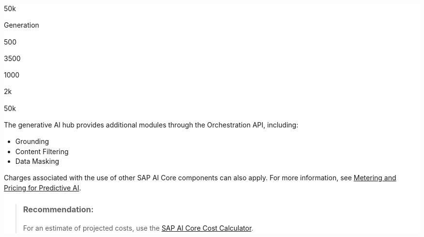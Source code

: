 </td>
<td valign="top">

50k

</td>
</tr>
<tr>
<td valign="top">

Generation

</td>
<td valign="top">

500

</td>
<td valign="top">

3500

</td>
<td valign="top">

1000

</td>
<td valign="top">

2k

</td>
<td valign="top">

50k

</td>
</tr>
</table>

The generative AI hub provides additional modules through the Orchestration API, including:

-   Grounding
-   Content Filtering
-   Data Masking

Charges associated with the use of other SAP AI Core components can also apply. For more information, see [Metering and Pricing for Predictive AI](metering-and-pricing-for-predictive-ai-32f8775.md).

> ### Recommendation:  
> For an estimate of projected costs, use the [SAP AI Core Cost Calculator](https://ai-core-calculator.cfapps.eu10.hana.ondemand.com/uimodule/index.html).

